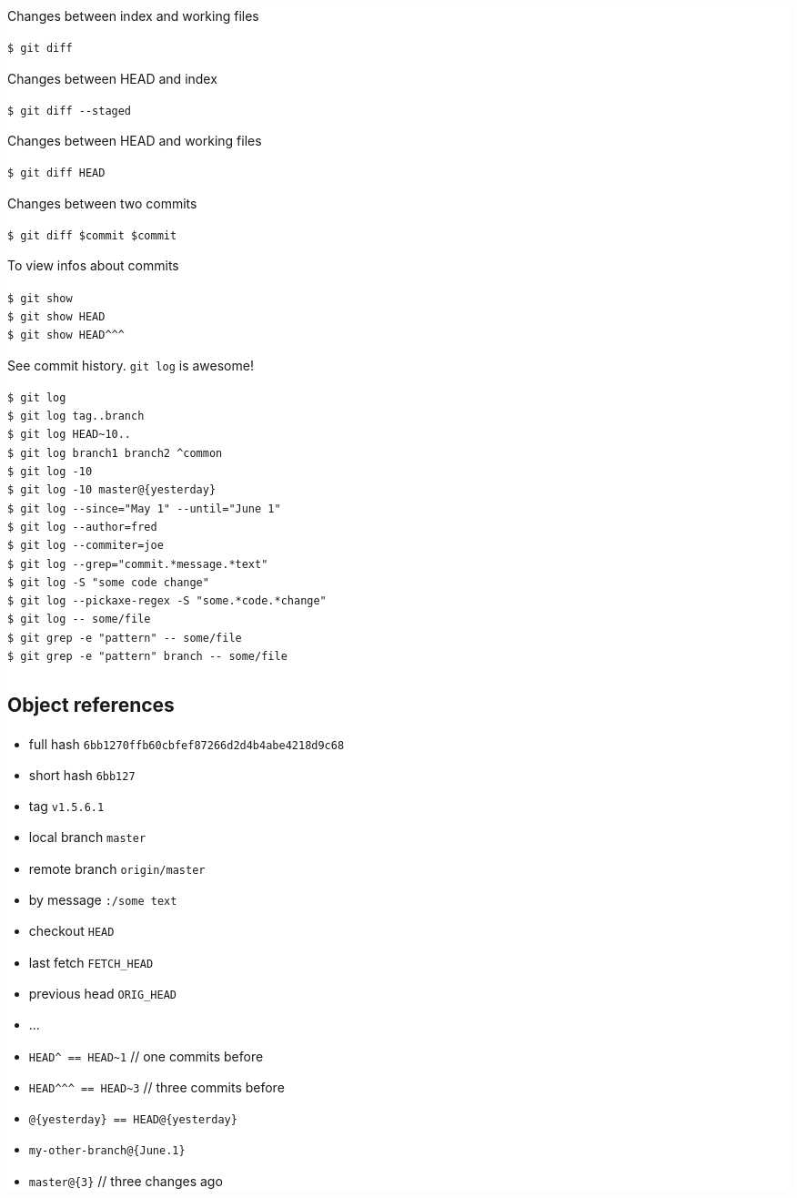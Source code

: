 Changes between index and working files

	$ git diff

Changes between HEAD and index

	$ git diff --staged

Changes between HEAD and working files

	$ git diff HEAD

Changes between two commits

	$ git diff $commit $commit

To view infos about commits

	$ git show
	$ git show HEAD
	$ git show HEAD^^^

See commit history. `git log` is awesome!

	$ git log
	$ git log tag..branch
	$ git log HEAD~10..
	$ git log branch1 branch2 ^common
	$ git log -10
	$ git log -10 master@{yesterday}
	$ git log --since="May 1" --until="June 1"
	$ git log --author=fred
	$ git log --commiter=joe
	$ git log --grep="commit.*message.*text"
	$ git log -S "some code change"
	$ git log --pickaxe-regex -S "some.*code.*change"
	$ git log -- some/file
	$ git grep -e "pattern" -- some/file
	$ git grep -e "pattern" branch -- some/file

## Object references ##

- full hash	`6bb1270ffb60cbfef87266d2d4b4abe4218d9c68`
- short hash `6bb127`
- tag `v1.5.6.1`
- local branch `master`
- remote branch `origin/master`
- by message `:/some text`
- checkout `HEAD`
- last fetch `FETCH_HEAD`
- previous head `ORIG_HEAD`
- ...

- `HEAD^ == HEAD~1`  // one commits before
- `HEAD^^^ == HEAD~3` // three commits before
- `@{yesterday} == HEAD@{yesterday}`
- `my-other-branch@{June.1}`
- `master@{3}` // three changes ago
